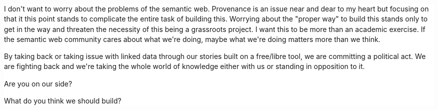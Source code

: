 I don't want to worry about the problems of the semantic web. Provenance is an issue near and dear to my heart but focusing on that it this point stands to complicate the entire task of building this. Worrying about the "proper way" to build this stands only to get in the way and threaten the necessity of this being a grassroots project. I want this to be more than an academic exercise. If the semantic web community cares about what we're doing, maybe what we're doing matters more than we think.

By taking back or taking issue with linked data through our stories built on a free/libre tool, we are committing a political act. We are fighting back and we're taking the whole world of knowledge either with us or standing in opposition to it.

Are you on our side?

What do you think we should build?